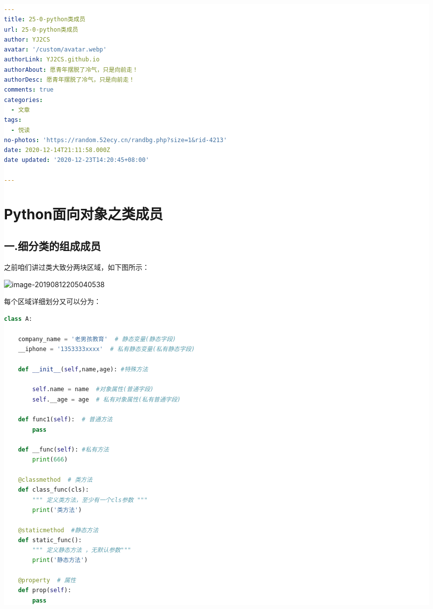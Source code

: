```yaml
---
title: 25-0-python类成员
url: 25-0-python类成员
author: YJ2CS
avatar: '/custom/avatar.webp'
authorLink: YJ2CS.github.io
authorAbout: 愿青年摆脱了冷气，只是向前走！
authorDesc: 愿青年摆脱了冷气，只是向前走！
comments: true
categories:
  - 文章
tags:
  - 悦读
no-photos: 'https://random.52ecy.cn/randbg.php?size=1&rid-4213'
date: 2020-12-14T21:11:58.000Z
date updated: '2020-12-23T14:20:45+08:00'

---
```


# Python面向对象之类成员

## 一.细分类的组成成员

之前咱们讲过类大致分两块区域，如下图所示：

![image-20190812205040538](image-20190812205040538.png)

每个区域详细划分又可以分为：

```python
class A:

    company_name = '老男孩教育'  # 静态变量(静态字段)
    __iphone = '1353333xxxx'  # 私有静态变量(私有静态字段)

    def __init__(self,name,age): #特殊方法

        self.name = name  #对象属性(普通字段)
        self.__age = age  # 私有对象属性(私有普通字段)

    def func1(self):  # 普通方法
        pass

    def __func(self): #私有方法
        print(666)

    @classmethod  # 类方法
    def class_func(cls):
        """ 定义类方法，至少有一个cls参数 """
        print('类方法')

    @staticmethod  #静态方法
    def static_func():
        """ 定义静态方法 ，无默认参数"""
        print('静态方法')

    @property  # 属性
    def prop(self):
        pass
```
